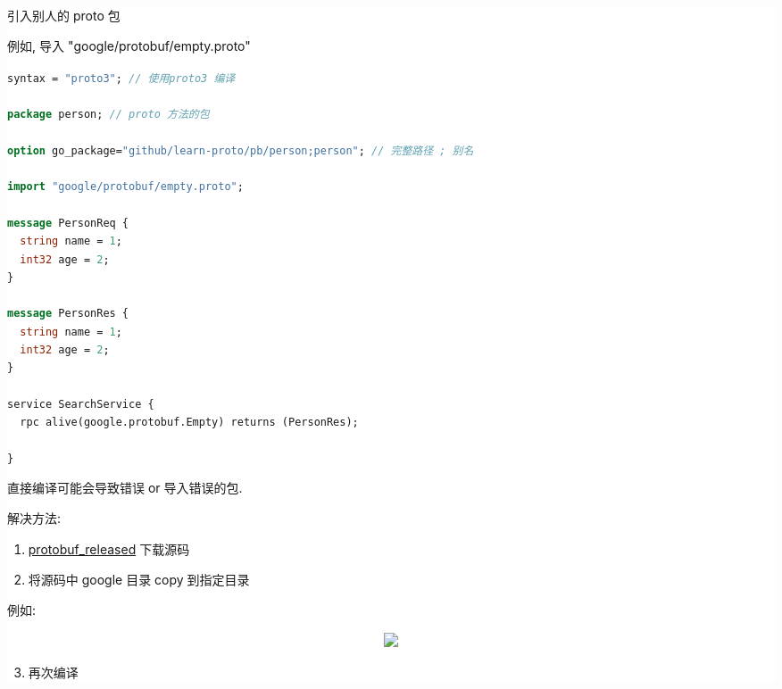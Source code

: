 </div>

引入别人的 proto 包

例如, 导入 "google/protobuf/empty.proto"

```proto
syntax = "proto3"; // 使用proto3 编译

package person; // proto 方法的包

option go_package="github/learn-proto/pb/person;person"; // 完整路径 ; 别名

import "google/protobuf/empty.proto";

message PersonReq {
  string name = 1;
  int32 age = 2;
}

message PersonRes {
  string name = 1;
  int32 age = 2;
}

service SearchService {
  rpc alive(google.protobuf.Empty) returns (PersonRes);

}

```

直接编译可能会导致错误 or 导入错误的包.

解决方法:

1. [protobuf_released](https://github.com/protocolbuffers/protobuf/releases/tag/v3.19.1) 下载源码

2. 将源码中 google 目录 copy 到指定目录

例如:

<div align=center><img src="https://tva3.sinaimg.cn/large/006cK6rNgy1gwu59m3gpij30do04k756.jpg">

</div>

3. 再次编译
